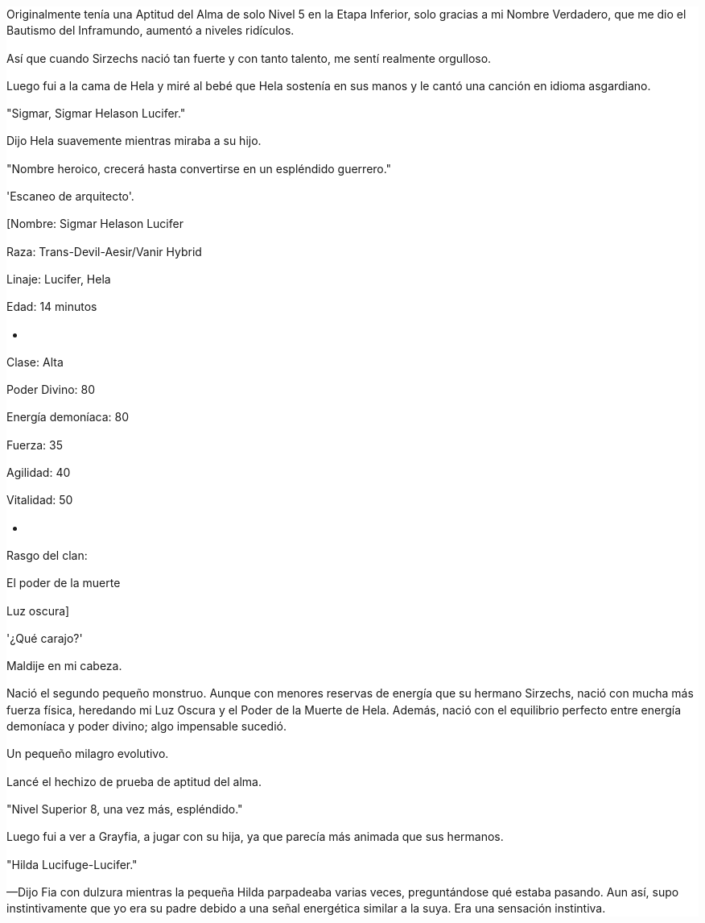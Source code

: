 Originalmente tenía una Aptitud del Alma de solo Nivel 5 en la Etapa Inferior, solo gracias a mi Nombre Verdadero, que me dio el Bautismo del Inframundo, aumentó a niveles ridículos.

Así que cuando Sirzechs nació tan fuerte y con tanto talento, me sentí realmente orgulloso.

Luego fui a la cama de Hela y miré al bebé que Hela sostenía en sus manos y le cantó una canción en idioma asgardiano.

"Sigmar, Sigmar Helason Lucifer."

Dijo Hela suavemente mientras miraba a su hijo.

"Nombre heroico, crecerá hasta convertirse en un espléndido guerrero."

'Escaneo de arquitecto'.

[Nombre: Sigmar Helason Lucifer

Raza: Trans-Devil-Aesir/Vanir Hybrid

Linaje: Lucifer, Hela

Edad: 14 minutos

-

Clase: Alta

Poder Divino: 80

Energía demoníaca: 80

Fuerza: 35

Agilidad: 40

Vitalidad: 50

-

Rasgo del clan:

El poder de la muerte

Luz oscura]

'¿Qué carajo?'

Maldije en mi cabeza.

Nació el segundo pequeño monstruo. Aunque con menores reservas de energía que su hermano Sirzechs, nació con mucha más fuerza física, heredando mi Luz Oscura y el Poder de la Muerte de Hela. Además, nació con el equilibrio perfecto entre energía demoníaca y poder divino; algo impensable sucedió.

Un pequeño milagro evolutivo.

Lancé el hechizo de prueba de aptitud del alma.

"Nivel Superior 8, una vez más, espléndido."

Luego fui a ver a Grayfia, a jugar con su hija, ya que parecía más animada que sus hermanos.

"Hilda Lucifuge-Lucifer."

—Dijo Fia con dulzura mientras la pequeña Hilda parpadeaba varias veces, preguntándose qué estaba pasando. Aun así, supo instintivamente que yo era su padre debido a una señal energética similar a la suya. Era una sensación instintiva.
